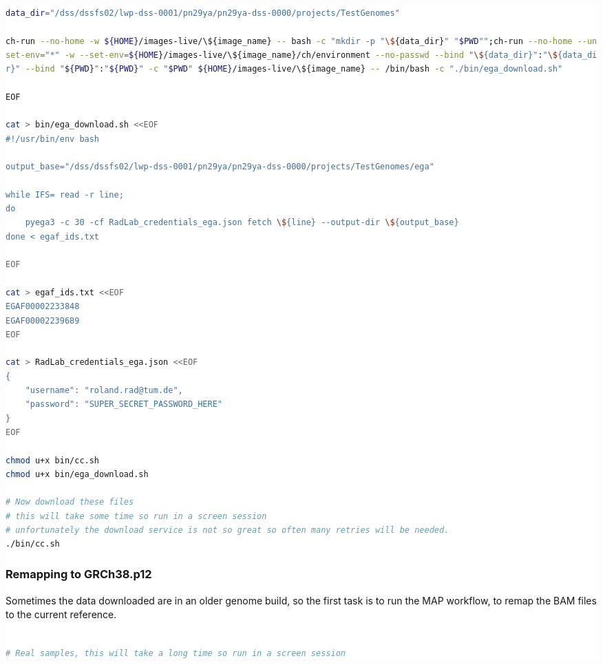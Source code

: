 ```bash
data_dir="/dss/dssfs02/lwp-dss-0001/pn29ya/pn29ya-dss-0000/projects/TestGenomes"

ch-run --no-home -w ${HOME}/images-live/\${image_name} -- bash -c "mkdir -p "\${data_dir}" "$PWD"";ch-run --no-home --unset-env="*" -w --set-env=${HOME}/images-live/\${image_name}/ch/environment --no-passwd --bind "\${data_dir}":"\${data_dir}" --bind "${PWD}":"${PWD}" -c "$PWD" ${HOME}/images-live/\${image_name} -- /bin/bash -c "./bin/ega_download.sh"

EOF

cat > bin/ega_download.sh <<EOF
#!/usr/bin/env bash

output_base="/dss/dssfs02/lwp-dss-0001/pn29ya/pn29ya-dss-0000/projects/TestGenomes/ega"

while IFS= read -r line;
do
	pyega3 -c 30 -cf RadLab_credentials_ega.json fetch \${line} --output-dir \${output_base}
done < egaf_ids.txt

EOF

cat > egaf_ids.txt <<EOF
EGAF00002233848
EGAF00002239689
EOF

cat > RadLab_credentials_ega.json <<EOF
{
    "username": "roland.rad@tum.de",
    "password": "SUPER_SECRET_PASSWORD_HERE"
}
EOF

chmod u+x bin/cc.sh
chmod u+x bin/ega_download.sh

# Now download these files
# this will take some time so run in a screen session
# unfortunately the download service is not so great so often many retries will be needed.
./bin/cc.sh

```

### Remapping to GRCh38.p12
Sometimes the data downloaded are in an older genome build, so the first task is to run the MAP workflow, to remap the BAM files to the current reference.

```bash

# Real samples, this will take a long time so run in a screen session

```

